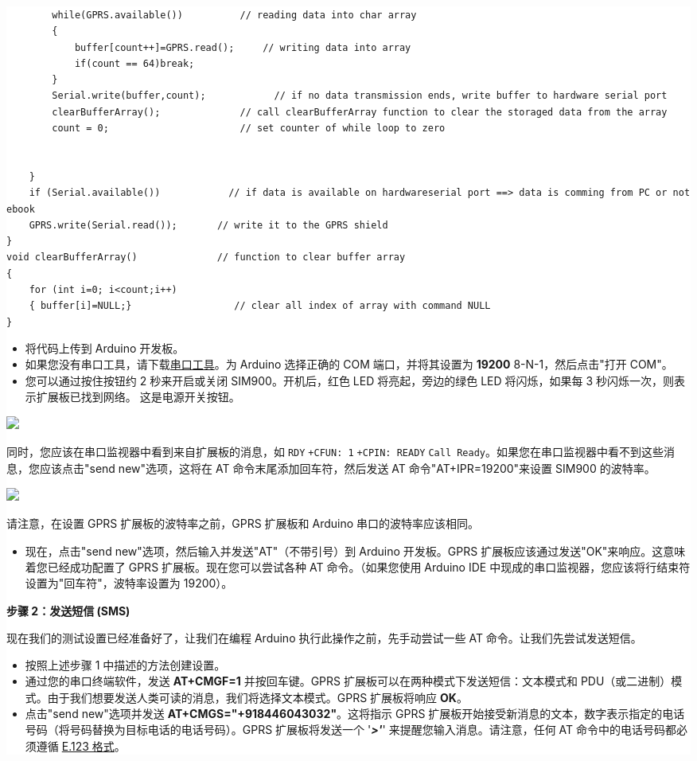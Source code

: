 ```
        while(GPRS.available())          // reading data into char array
        {
            buffer[count++]=GPRS.read();     // writing data into array
            if(count == 64)break;
        }
        Serial.write(buffer,count);            // if no data transmission ends, write buffer to hardware serial port
        clearBufferArray();              // call clearBufferArray function to clear the storaged data from the array
        count = 0;                       // set counter of while loop to zero


    }
    if (Serial.available())            // if data is available on hardwareserial port ==> data is comming from PC or notebook
    GPRS.write(Serial.read());       // write it to the GPRS shield
}
void clearBufferArray()              // function to clear buffer array
{
    for (int i=0; i<count;i++)
    { buffer[i]=NULL;}                  // clear all index of array with command NULL
}
```

* 将代码上传到 Arduino 开发板。
* 如果您没有串口工具，请下载[串口工具](https://files.seeedstudio.com/wiki/GPRS_Shield_v1.0/res/Sscom32E.zip)。为 Arduino 选择正确的 COM 端口，并将其设置为 **19200** 8-N-1，然后点击"打开 COM"。
* 您可以通过按住按钮约 2 秒来开启或关闭 SIM900。开机后，红色 LED 将亮起，旁边的绿色 LED 将闪烁，如果每 3 秒闪烁一次，则表示扩展板已找到网络。
这是电源开关按钮。

 ![](https://files.seeedstudio.com/wiki/GPRS_Shield_v1.0/img/Power_on_and_off_for_SIM900.jpg)

 同时，您应该在串口监视器中看到来自扩展板的消息，如
 `RDY` `+CFUN: 1` `+CPIN: READY` `Call Ready`。如果您在串口监视器中看不到这些消息，您应该点击"send new"选项，这将在 AT 命令末尾添加回车符，然后发送 AT 命令"AT+IPR=19200"来设置 SIM900 的波特率。

![](https://files.seeedstudio.com/wiki/GPRS_Shield_v1.0/img/GPRS_set_baud_rate.jpg)

 请注意，在设置 GPRS 扩展板的波特率之前，GPRS 扩展板和 Arduino 串口的波特率应该相同。

* 现在，点击"send new"选项，然后输入并发送"AT"（不带引号）到 Arduino 开发板。GPRS 扩展板应该通过发送"OK"来响应。这意味着您已经成功配置了 GPRS 扩展板。现在您可以尝试各种 AT 命令。（如果您使用 Arduino IDE 中现成的串口监视器，您应该将行结束符设置为"回车符"，波特率设置为 19200）。

**步骤 2：发送短信 (SMS)**

现在我们的测试设置已经准备好了，让我们在编程 Arduino 执行此操作之前，先手动尝试一些 AT 命令。让我们先尝试发送短信。

* 按照上述步骤 1 中描述的方法创建设置。
* 通过您的串口终端软件，发送 **AT+CMGF=1** 并按回车键。GPRS 扩展板可以在两种模式下发送短信：文本模式和 PDU（或二进制）模式。由于我们想要发送人类可读的消息，我们将选择文本模式。GPRS 扩展板将响应 **OK**。
* 点击"send new"选项并发送 **AT+CMGS="+918446043032"**。这将指示 GPRS 扩展板开始接受新消息的文本，数字表示指定的电话号码（将号码替换为目标电话的电话号码）。GPRS 扩展板将发送一个 '_**&gt;'**_' 来提醒您输入消息。请注意，任何 AT 命令中的电话号码都必须遵循 [E.123 格式](https://en.wikipedia.org/wiki/E.123)。
